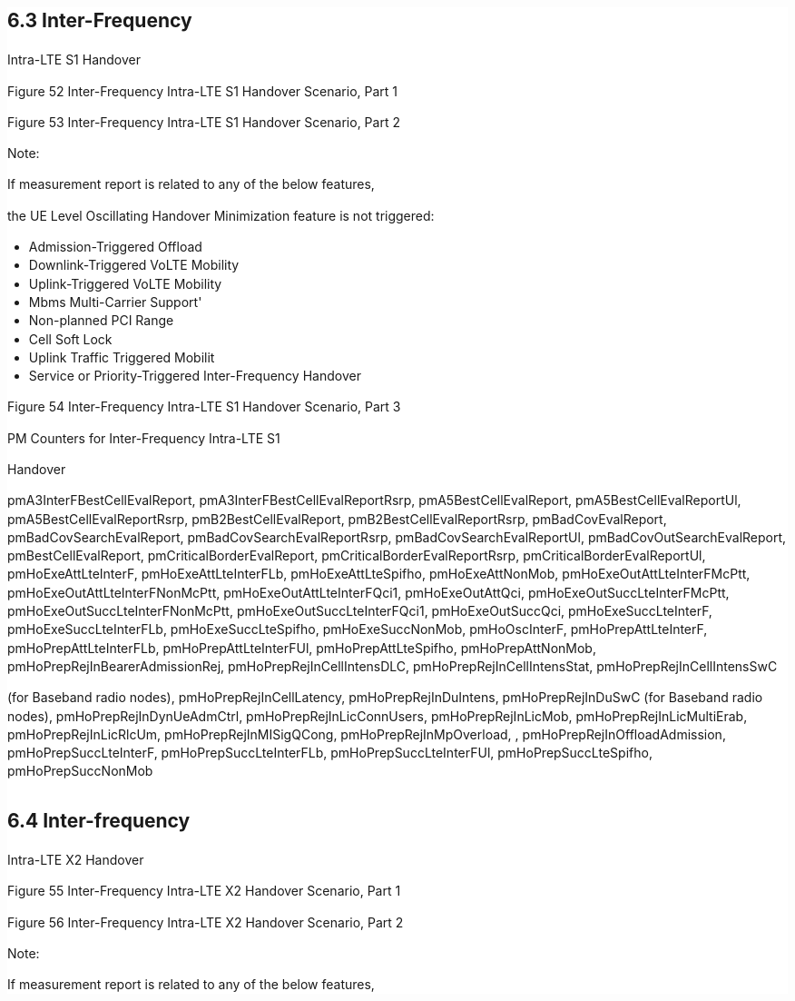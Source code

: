 ## 6.3 Inter-Frequency
 Intra-LTE S1 Handover

Figure 52   Inter-Frequency Intra-LTE S1 Handover Scenario, Part 1

Figure 53   Inter-Frequency Intra-LTE S1 Handover Scenario, Part 2

Note:

If measurement report is related to any of the below features,

the UE Level Oscillating Handover Minimization feature is not triggered:

- Admission-Triggered Offload
- Downlink-Triggered VoLTE Mobility
- Uplink-Triggered VoLTE Mobility
- Mbms Multi-Carrier Support'
- Non-planned PCI Range
- Cell Soft Lock
- Uplink Traffic Triggered Mobilit
- Service or Priority-Triggered Inter-Frequency Handover

Figure 54   Inter-Frequency Intra-LTE S1 Handover Scenario, Part 3

PM Counters for Inter-Frequency Intra-LTE S1

Handover

pmA3InterFBestCellEvalReport, pmA3InterFBestCellEvalReportRsrp, pmA5BestCellEvalReport, pmA5BestCellEvalReportUl, pmA5BestCellEvalReportRsrp, pmB2BestCellEvalReport, pmB2BestCellEvalReportRsrp, pmBadCovEvalReport, pmBadCovSearchEvalReport, pmBadCovSearchEvalReportRsrp, pmBadCovSearchEvalReportUl, pmBadCovOutSearchEvalReport, pmBestCellEvalReport, pmCriticalBorderEvalReport, pmCriticalBorderEvalReportRsrp, pmCriticalBorderEvalReportUl, pmHoExeAttLteInterF, pmHoExeAttLteInterFLb, pmHoExeAttLteSpifho, pmHoExeAttNonMob, pmHoExeOutAttLteInterFMcPtt, pmHoExeOutAttLteInterFNonMcPtt, pmHoExeOutAttLteInterFQci1, pmHoExeOutAttQci, pmHoExeOutSuccLteInterFMcPtt, pmHoExeOutSuccLteInterFNonMcPtt, pmHoExeOutSuccLteInterFQci1, pmHoExeOutSuccQci, pmHoExeSuccLteInterF, pmHoExeSuccLteInterFLb, pmHoExeSuccLteSpifho, pmHoExeSuccNonMob, pmHoOscInterF, pmHoPrepAttLteInterF, pmHoPrepAttLteInterFLb, pmHoPrepAttLteInterFUl, pmHoPrepAttLteSpifho, pmHoPrepAttNonMob, pmHoPrepRejInBearerAdmissionRej, pmHoPrepRejInCellIntensDLC, pmHoPrepRejInCellIntensStat, pmHoPrepRejInCellIntensSwC

(for Baseband radio nodes), pmHoPrepRejInCellLatency, pmHoPrepRejInDuIntens, pmHoPrepRejInDuSwC (for Baseband radio nodes), pmHoPrepRejInDynUeAdmCtrl, pmHoPrepRejInLicConnUsers, pmHoPrepRejInLicMob, pmHoPrepRejInLicMultiErab, pmHoPrepRejInLicRlcUm, pmHoPrepRejInMISigQCong, pmHoPrepRejInMpOverload, , pmHoPrepRejInOffloadAdmission, pmHoPrepSuccLteInterF, pmHoPrepSuccLteInterFLb, pmHoPrepSuccLteInterFUl, pmHoPrepSuccLteSpifho, pmHoPrepSuccNonMob

## 6.4 Inter-frequency
 Intra-LTE X2 Handover

Figure 55   Inter-Frequency Intra-LTE X2 Handover Scenario, Part 1

Figure 56   Inter-Frequency Intra-LTE X2 Handover Scenario, Part 2

Note:

If measurement report is related to any of the below features,
